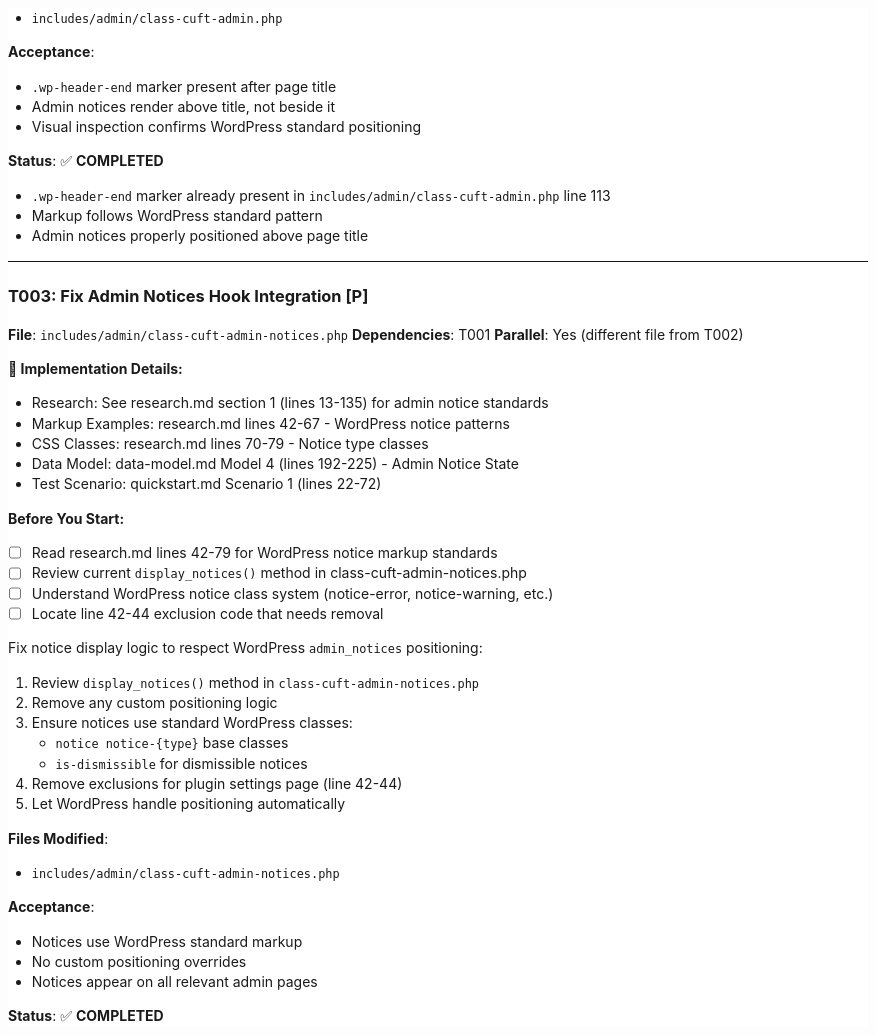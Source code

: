 - `includes/admin/class-cuft-admin.php`

**Acceptance**:

- `.wp-header-end` marker present after page title
- Admin notices render above title, not beside it
- Visual inspection confirms WordPress standard positioning

**Status**: ✅ **COMPLETED**

- `.wp-header-end` marker already present in `includes/admin/class-cuft-admin.php` line 113
- Markup follows WordPress standard pattern
- Admin notices properly positioned above page title

---

### T003: Fix Admin Notices Hook Integration [P]

**File**: `includes/admin/class-cuft-admin-notices.php`
**Dependencies**: T001
**Parallel**: Yes (different file from T002)

**📖 Implementation Details:**

- Research: See research.md section 1 (lines 13-135) for admin notice standards
- Markup Examples: research.md lines 42-67 - WordPress notice patterns
- CSS Classes: research.md lines 70-79 - Notice type classes
- Data Model: data-model.md Model 4 (lines 192-225) - Admin Notice State
- Test Scenario: quickstart.md Scenario 1 (lines 22-72)

**Before You Start:**

- [ ] Read research.md lines 42-79 for WordPress notice markup standards
- [ ] Review current `display_notices()` method in class-cuft-admin-notices.php
- [ ] Understand WordPress notice class system (notice-error, notice-warning, etc.)
- [ ] Locate line 42-44 exclusion code that needs removal

Fix notice display logic to respect WordPress `admin_notices` positioning:

1. Review `display_notices()` method in `class-cuft-admin-notices.php`
2. Remove any custom positioning logic
3. Ensure notices use standard WordPress classes:
   - `notice notice-{type}` base classes
   - `is-dismissible` for dismissible notices
4. Remove exclusions for plugin settings page (line 42-44)
5. Let WordPress handle positioning automatically

**Files Modified**:

- `includes/admin/class-cuft-admin-notices.php`

**Acceptance**:

- Notices use WordPress standard markup
- No custom positioning overrides
- Notices appear on all relevant admin pages

**Status**: ✅ **COMPLETED**
